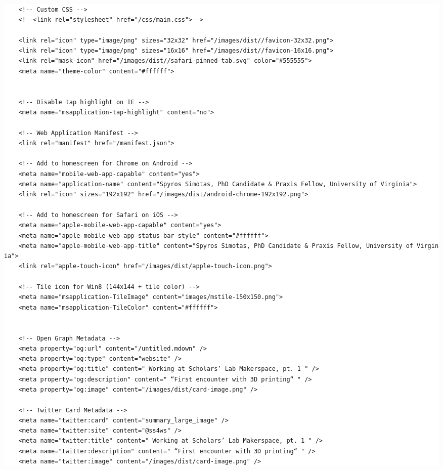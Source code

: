 <!DOCTYPE html>
<html>
    <head>
        <meta charset="utf-8">
        <meta http-equiv="Content-Type" content="text/html;charset=utf-8" />
        <meta http-equiv="X-UA-Compatible" content="IE=edge,chrome=1">
        <meta name="google-site-verification" content="Nve2ZnP0mMrO7nQH31Unb9wf8Gr7B_7LuAFN09fDJuw" />
        <title>Working at Scholars’ Lab Makerspace, pt. 1 &ndash; Spyros Simotas, PhD Candidate & Praxis Fellow, University of Virginia </title>
        <meta name="description" content=" “First encounter with 3D printing“ ">
        <meta name="viewport" content="width=device-width">

        <!-- Custom CSS -->
        <!--<link rel="stylesheet" href="/css/main.css">-->

        <link rel="icon" type="image/png" sizes="32x32" href="/images/dist//favicon-32x32.png">
        <link rel="icon" type="image/png" sizes="16x16" href="/images/dist//favicon-16x16.png">
        <link rel="mask-icon" href="/images/dist//safari-pinned-tab.svg" color="#555555">
        <meta name="theme-color" content="#ffffff">


        <!-- Disable tap highlight on IE -->
        <meta name="msapplication-tap-highlight" content="no">

        <!-- Web Application Manifest -->
        <link rel="manifest" href="/manifest.json">

        <!-- Add to homescreen for Chrome on Android -->
        <meta name="mobile-web-app-capable" content="yes">
        <meta name="application-name" content="Spyros Simotas, PhD Candidate & Praxis Fellow, University of Virginia">
        <link rel="icon" sizes="192x192" href="/images/dist/android-chrome-192x192.png">

        <!-- Add to homescreen for Safari on iOS -->
        <meta name="apple-mobile-web-app-capable" content="yes">
        <meta name="apple-mobile-web-app-status-bar-style" content="#ffffff">
        <meta name="apple-mobile-web-app-title" content="Spyros Simotas, PhD Candidate & Praxis Fellow, University of Virginia">
        <link rel="apple-touch-icon" href="/images/dist/apple-touch-icon.png">

        <!-- Tile icon for Win8 (144x144 + tile color) -->
        <meta name="msapplication-TileImage" content="images/mstile-150x150.png">
        <meta name="msapplication-TileColor" content="#ffffff">


        <!-- Open Graph Metadata -->
        <meta property="og:url" content="/untitled.mdown" />
        <meta property="og:type" content="website" />
        <meta property="og:title" content=" Working at Scholars’ Lab Makerspace, pt. 1 " />
        <meta property="og:description" content=" “First encounter with 3D printing“ " />
        <meta property="og:image" content="/images/dist/card-image.png" />

        <!-- Twitter Card Metadata -->
        <meta name="twitter:card" content="summary_large_image" />
        <meta name="twitter:site" content="@ss4ws" />
        <meta name="twitter:title" content=" Working at Scholars’ Lab Makerspace, pt. 1 " />
        <meta name="twitter:description" content=" “First encounter with 3D printing“ " />
        <meta name="twitter:image" content="/images/dist/card-image.png" />
